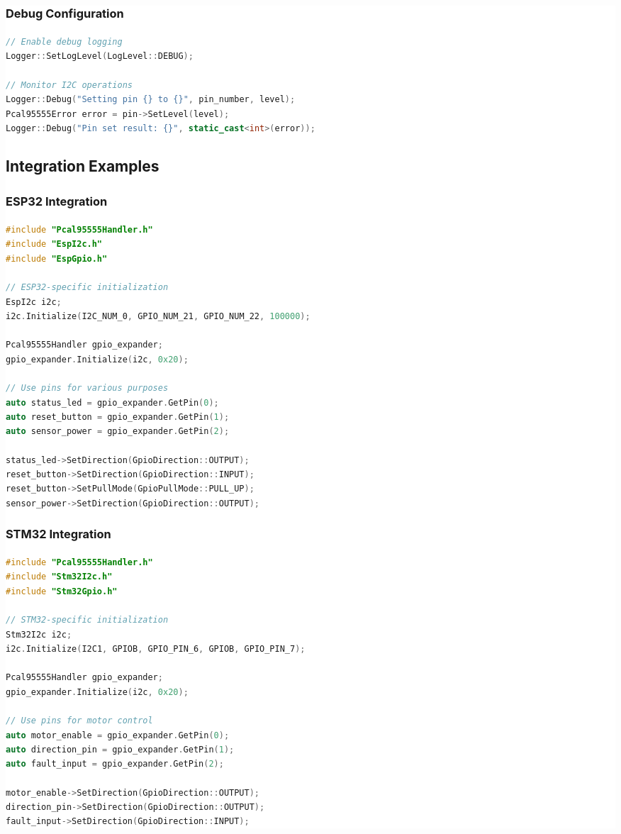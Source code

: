### Debug Configuration

```cpp
// Enable debug logging
Logger::SetLogLevel(LogLevel::DEBUG);

// Monitor I2C operations
Logger::Debug("Setting pin {} to {}", pin_number, level);
Pcal95555Error error = pin->SetLevel(level);
Logger::Debug("Pin set result: {}", static_cast<int>(error));
```

## Integration Examples

### ESP32 Integration

```cpp
#include "Pcal95555Handler.h"
#include "EspI2c.h"
#include "EspGpio.h"

// ESP32-specific initialization
EspI2c i2c;
i2c.Initialize(I2C_NUM_0, GPIO_NUM_21, GPIO_NUM_22, 100000);

Pcal95555Handler gpio_expander;
gpio_expander.Initialize(i2c, 0x20);

// Use pins for various purposes
auto status_led = gpio_expander.GetPin(0);
auto reset_button = gpio_expander.GetPin(1);
auto sensor_power = gpio_expander.GetPin(2);

status_led->SetDirection(GpioDirection::OUTPUT);
reset_button->SetDirection(GpioDirection::INPUT);
reset_button->SetPullMode(GpioPullMode::PULL_UP);
sensor_power->SetDirection(GpioDirection::OUTPUT);
```

### STM32 Integration

```cpp
#include "Pcal95555Handler.h"
#include "Stm32I2c.h"
#include "Stm32Gpio.h"

// STM32-specific initialization
Stm32I2c i2c;
i2c.Initialize(I2C1, GPIOB, GPIO_PIN_6, GPIOB, GPIO_PIN_7);

Pcal95555Handler gpio_expander;
gpio_expander.Initialize(i2c, 0x20);

// Use pins for motor control
auto motor_enable = gpio_expander.GetPin(0);
auto direction_pin = gpio_expander.GetPin(1);
auto fault_input = gpio_expander.GetPin(2);

motor_enable->SetDirection(GpioDirection::OUTPUT);
direction_pin->SetDirection(GpioDirection::OUTPUT);
fault_input->SetDirection(GpioDirection::INPUT);
```
